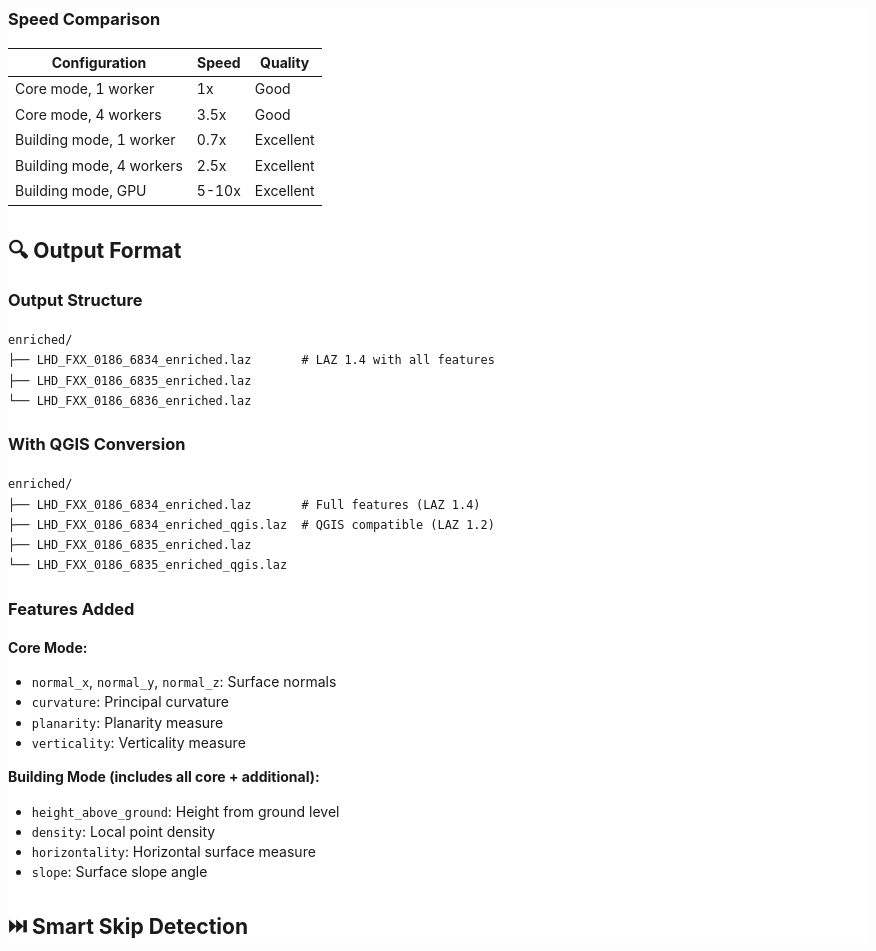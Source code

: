 ### Speed Comparison

| Configuration            | Speed | Quality   |
| ------------------------ | ----- | --------- |
| Core mode, 1 worker      | 1x    | Good      |
| Core mode, 4 workers     | 3.5x  | Good      |
| Building mode, 1 worker  | 0.7x  | Excellent |
| Building mode, 4 workers | 2.5x  | Excellent |
| Building mode, GPU       | 5-10x | Excellent |

## 🔍 Output Format

### Output Structure

```
enriched/
├── LHD_FXX_0186_6834_enriched.laz       # LAZ 1.4 with all features
├── LHD_FXX_0186_6835_enriched.laz
└── LHD_FXX_0186_6836_enriched.laz
```

### With QGIS Conversion

```
enriched/
├── LHD_FXX_0186_6834_enriched.laz       # Full features (LAZ 1.4)
├── LHD_FXX_0186_6834_enriched_qgis.laz  # QGIS compatible (LAZ 1.2)
├── LHD_FXX_0186_6835_enriched.laz
└── LHD_FXX_0186_6835_enriched_qgis.laz
```

### Features Added

**Core Mode:**

- `normal_x`, `normal_y`, `normal_z`: Surface normals
- `curvature`: Principal curvature
- `planarity`: Planarity measure
- `verticality`: Verticality measure

**Building Mode (includes all core + additional):**

- `height_above_ground`: Height from ground level
- `density`: Local point density
- `horizontality`: Horizontal surface measure
- `slope`: Surface slope angle

## ⏭️ Smart Skip Detection
